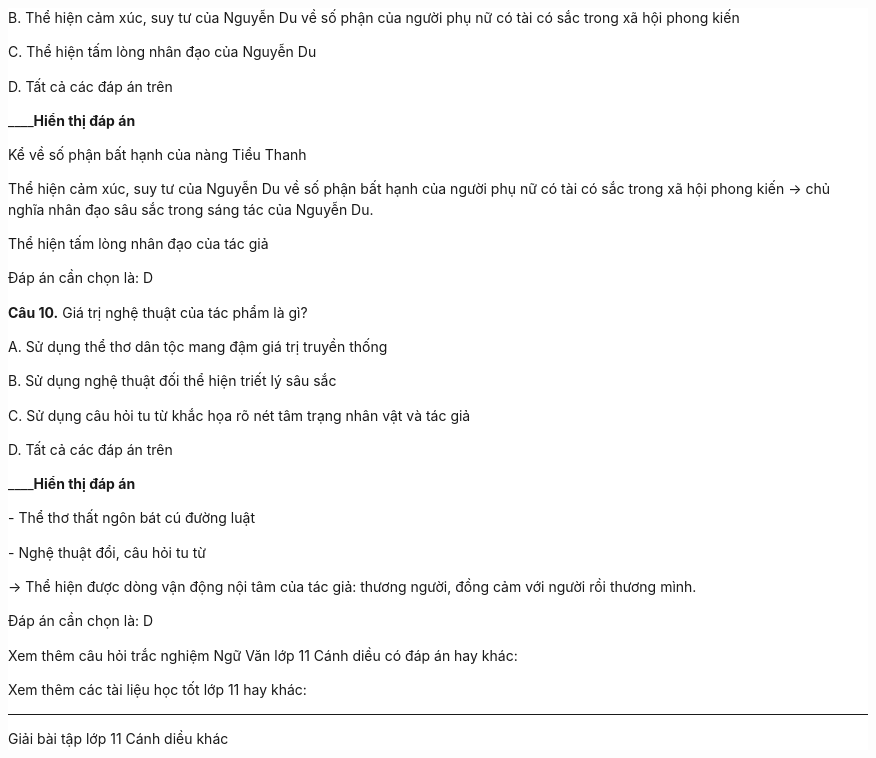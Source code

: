 B. Thể hiện cảm xúc, suy tư của Nguyễn Du về số phận của người phụ nữ có tài có sắc trong xã hội phong kiến

C. Thể hiện tấm lòng nhân đạo của Nguyễn Du

D. Tất cả các đáp án trên

____**Hiển thị đáp án**

Kể về số phận bất hạnh của nàng Tiểu Thanh

Thể hiện cảm xúc, suy tư của Nguyễn Du về số phận bất hạnh của người phụ nữ có tài có sắc trong xã hội phong kiến → chủ nghĩa nhân đạo sâu sắc trong sáng tác của Nguyễn Du.

Thể hiện tấm lòng nhân đạo của tác giả

Đáp án cần chọn là: D

**Câu 10.** Giá trị nghệ thuật của tác phẩm là gì?

A. Sử dụng thể thơ dân tộc mang đậm giá trị truyền thống

B. Sử dụng nghệ thuật đối thể hiện triết lý sâu sắc

C. Sử dụng câu hỏi tu từ khắc họa rõ nét tâm trạng nhân vật và tác giả

D. Tất cả các đáp án trên

____**Hiển thị đáp án**

\- Thể thơ thất ngôn bát cú đường luật

\- Nghệ thuật đổi, câu hỏi tu từ

→ Thể hiện được dòng vận động nội tâm của tác giả: thương người, đồng cảm với người rồi thương mình. 

Đáp án cần chọn là: D

Xem thêm câu hỏi trắc nghiệm Ngữ Văn lớp 11 Cánh diều có đáp án hay khác:

Xem thêm các tài liệu học tốt lớp 11 hay khác:

* * *

Giải bài tập lớp 11 Cánh diều khác
